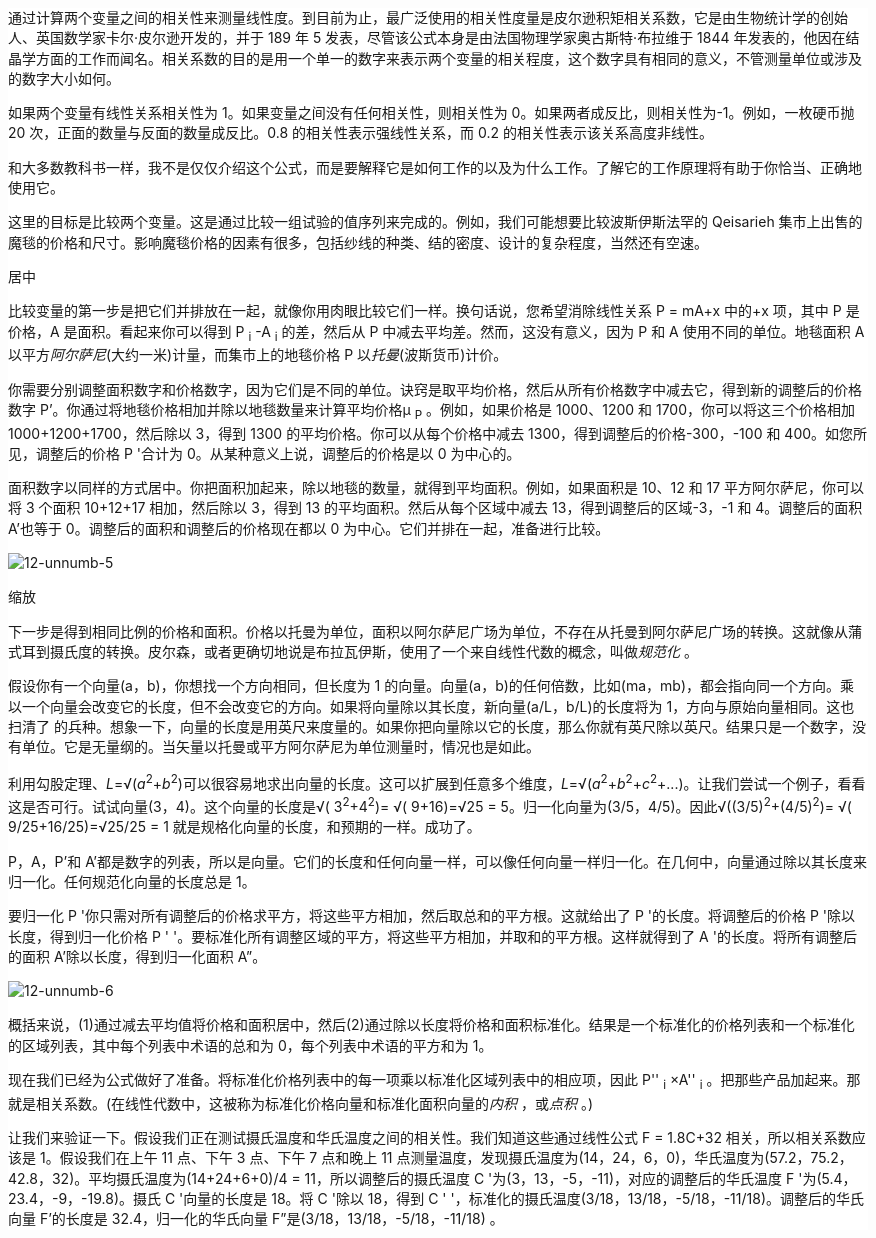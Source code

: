通过计算两个变量之间的相关性来测量线性度。到目前为止，最广泛使用的相关性度量是皮尔逊积矩相关系数，它是由生物统计学的创始人、英国数学家卡尔·皮尔逊开发的，并于 189 年 5 发表，尽管该公式本身是由法国物理学家奥古斯特·布拉维于 1844 年发表的，他因在结晶学方面的工作而闻名。相关系数的目的是用一个单一的数字来表示两个变量的相关程度，这个数字具有相同的意义，不管测量单位或涉及的数字大小如何。

如果两个变量有线性关系相关性为 1。如果变量之间没有任何相关性，则相关性为 0。如果两者成反比，则相关性为-1。例如，一枚硬币抛 20 次，正面的数量与反面的数量成反比。0.8 的相关性表示强线性关系，而 0.2 的相关性表示该关系高度非线性。

和大多数教科书一样，我不是仅仅介绍这个公式，而是要解释它是如何工作的以及为什么工作。了解它的工作原理将有助于你恰当、正确地使用它。

这里的目标是比较两个变量。这是通过比较一组试验的值序列来完成的。例如，我们可能想要比较波斯伊斯法罕的 Qeisarieh 集市上出售的魔毯的价格和尺寸。影响魔毯价格的因素有很多，包括纱线的种类、结的密度、设计的复杂程度，当然还有空速。

居中

比较变量的第一步是把它们并排放在一起，就像你用肉眼比较它们一样。换句话说，您希望消除线性关系 P = mA+x 中的+x 项，其中 P 是价格，A 是面积。看起来你可以得到 P <sub class="fm-subscript">i</sub> -A <sub class="fm-subscript">i</sub> 的差，然后从 P 中减去平均差。然而，这没有意义，因为 P 和 A 使用不同的单位。地毯面积 A 以平方*阿尔萨尼*(大约一米)计量，而集市上的地毯价格 P 以*托曼*(波斯货币)计价。

你需要分别调整面积数字和价格数字，因为它们是不同的单位。诀窍是取平均价格，然后从所有价格数字中减去它，得到新的调整后的价格数字 P’。你通过将地毯价格相加并除以地毯数量来计算平均价格μ <sub class="fm-subscript">P</sub> 。例如，如果价格是 1000、1200 和 1700，你可以将这三个价格相加 1000+1200+1700，然后除以 3，得到 1300 的平均价格。你可以从每个价格中减去 1300，得到调整后的价格-300，-100 和 400。如您所见，调整后的价格 P '合计为 0。从某种意义上说，调整后的价格是以 0 为中心的。

面积数字以同样的方式居中。你把面积加起来，除以地毯的数量，就得到平均面积。例如，如果面积是 10、12 和 17 平方阿尔萨尼，你可以将 3 个面积 10+12+17 相加，然后除以 3，得到 13 的平均面积。然后从每个区域中减去 13，得到调整后的区域-3，-1 和 4。调整后的面积 A’也等于 0。调整后的面积和调整后的价格现在都以 0 为中心。它们并排在一起，准备进行比较。

![12-unnumb-5](img/12-unnumb-5.png)

缩放

下一步是得到相同比例的价格和面积。价格以托曼为单位，面积以阿尔萨尼广场为单位，不存在从托曼到阿尔萨尼广场的转换。这就像从蒲式耳到摄氏度的转换。皮尔森，或者更确切地说是布拉瓦伊斯，使用了一个来自线性代数的概念，叫做*规范化* 。

假设你有一个向量(a，b)，你想找一个方向相同，但长度为 1 的向量。向量(a，b)的任何倍数，比如(ma，mb)，都会指向同一个方向。乘以一个向量会改变它的长度，但不会改变它的方向。如果将向量除以其长度，新向量(a/L，b/L)的长度将为 1，方向与原始向量相同。这也扫清了 的兵种。想象一下，向量的长度是用英尺来度量的。如果你把向量除以它的长度，那么你就有英尺除以英尺。结果只是一个数字，没有单位。它是无量纲的。当矢量以托曼或平方阿尔萨尼为单位测量时，情况也是如此。

利用勾股定理、*L*=√(*a*<sup class="fm-superscript">2</sup>+*b*<sup class="fm-superscript">2</sup>)可以很容易地求出向量的长度。这可以扩展到任意多个维度，*L*=√(*a*<sup class="fm-superscript">2</sup>+*b*<sup class="fm-superscript">2</sup>+*c*<sup class="fm-superscript">2</sup>+...)。让我们尝试一个例子，看看这是否可行。试试向量(3，4)。这个向量的长度是√( 3<sup class="fm-superscript">2</sup>+4<sup class="fm-superscript">2</sup>)= √( 9+16)=√25 = 5。归一化向量为(3/5，4/5)。因此√((3/5)<sup class="fm-superscript">2</sup>+(4/5)<sup class="fm-superscript">2</sup>)= √( 9/25+16/25)=√25/25 = 1 就是规格化向量的长度，和预期的一样。成功了。

P，A，P’和 A’都是数字的列表，所以是向量。它们的长度和任何向量一样，可以像任何向量一样归一化。在几何中，向量通过除以其长度来归一化。任何规范化向量的长度总是 1。

要归一化 P '你只需对所有调整后的价格求平方，将这些平方相加，然后取总和的平方根。这就给出了 P '的长度。将调整后的价格 P '除以长度，得到归一化价格 P ' '。要标准化所有调整区域的平方，将这些平方相加，并取和的平方根。这样就得到了 A '的长度。将所有调整后的面积 A’除以长度，得到归一化面积 A”。

![12-unnumb-6](img/12-unnumb-6.png)

概括来说，(1)通过减去平均值将价格和面积居中，然后(2)通过除以长度将价格和面积标准化。结果是一个标准化的价格列表和一个标准化的区域列表，其中每个列表中术语的总和为 0，每个列表中术语的平方和为 1。

现在我们已经为公式做好了准备。将标准化价格列表中的每一项乘以标准化区域列表中的相应项，因此 P'' <sub class="fm-subscript">i</sub> ×A'' <sub class="fm-subscript">i</sub> 。把那些产品加起来。那就是相关系数。(在线性代数中，这被称为标准化价格向量和标准化面积向量的*内积* ，或*点积* 。)

让我们来验证一下。假设我们正在测试摄氏温度和华氏温度之间的相关性。我们知道这些通过线性公式 F = 1.8C+32 相关，所以相关系数应该是 1。假设我们在上午 11 点、下午 3 点、下午 7 点和晚上 11 点测量温度，发现摄氏温度为(14，24，6，0)，华氏温度为(57.2，75.2，42.8，32)。平均摄氏温度为(14+24+6+0)/4 = 11，所以调整后的摄氏温度 C '为(3，13，-5，-11)，对应的调整后的华氏温度 F '为(5.4，23.4，-9，-19.8)。摄氏 C '向量的长度是 18。将 C '除以 18，得到 C ' '，标准化的摄氏温度(3/18，13/18，-5/18，-11/18)。调整后的华氏向量 F’的长度是 32.4，归一化的华氏向量 F”是(3/18，13/18，-5/18，-11/18) 。
